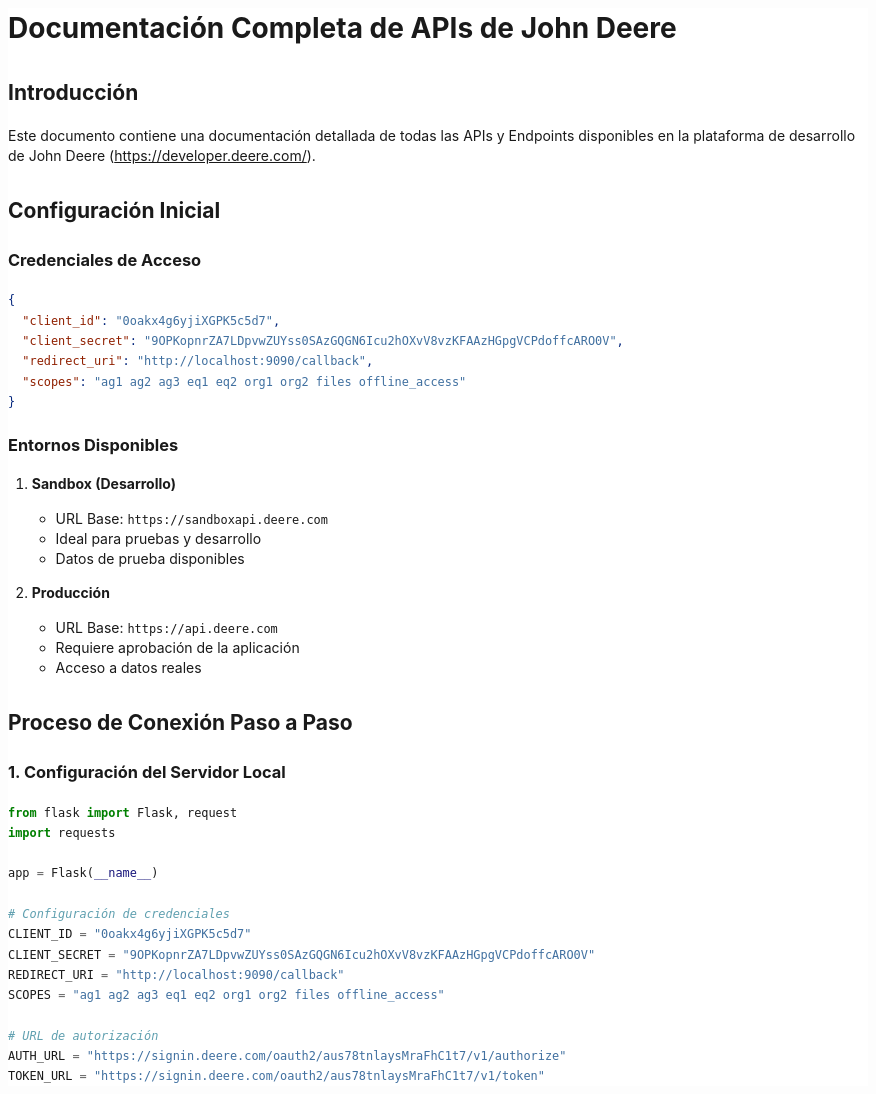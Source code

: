 # Documentación Completa de APIs de John Deere

## Introducción
Este documento contiene una documentación detallada de todas las APIs y Endpoints disponibles en la plataforma de desarrollo de John Deere (https://developer.deere.com/).

## Configuración Inicial

### Credenciales de Acceso
```json
{
  "client_id": "0oakx4g6yjiXGPK5c5d7",
  "client_secret": "9OPKopnrZA7LDpvwZUYss0SAzGQGN6Icu2hOXvV8vzKFAAzHGpgVCPdoffcARO0V",
  "redirect_uri": "http://localhost:9090/callback",
  "scopes": "ag1 ag2 ag3 eq1 eq2 org1 org2 files offline_access"
}
```

### Entornos Disponibles
1. **Sandbox (Desarrollo)**
   - URL Base: `https://sandboxapi.deere.com`
   - Ideal para pruebas y desarrollo
   - Datos de prueba disponibles

2. **Producción**
   - URL Base: `https://api.deere.com`
   - Requiere aprobación de la aplicación
   - Acceso a datos reales

## Proceso de Conexión Paso a Paso

### 1. Configuración del Servidor Local
```python
from flask import Flask, request
import requests

app = Flask(__name__)

# Configuración de credenciales
CLIENT_ID = "0oakx4g6yjiXGPK5c5d7"
CLIENT_SECRET = "9OPKopnrZA7LDpvwZUYss0SAzGQGN6Icu2hOXvV8vzKFAAzHGpgVCPdoffcARO0V"
REDIRECT_URI = "http://localhost:9090/callback"
SCOPES = "ag1 ag2 ag3 eq1 eq2 org1 org2 files offline_access"

# URL de autorización
AUTH_URL = "https://signin.deere.com/oauth2/aus78tnlaysMraFhC1t7/v1/authorize"
TOKEN_URL = "https://signin.deere.com/oauth2/aus78tnlaysMraFhC1t7/v1/token"
```
